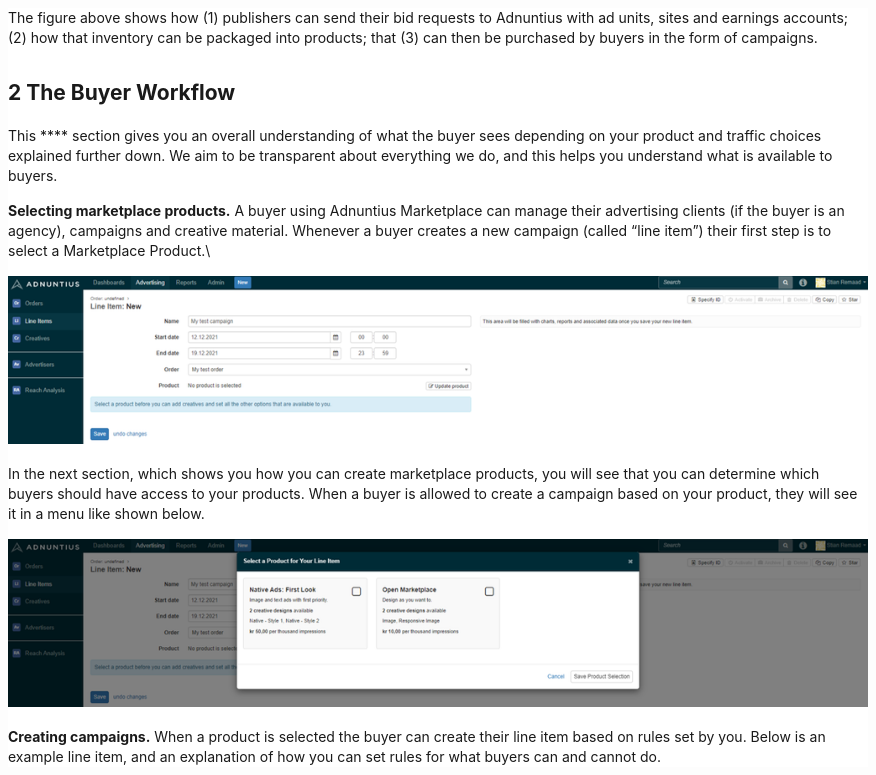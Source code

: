 The figure above shows how (1) publishers can send their bid requests to Adnuntius with ad units, sites and earnings accounts; (2) how that inventory can be packaged into products; that (3) can then be purchased by buyers in the form of campaigns.

## 2 The Buyer Workflow

This \*\*\*\* section gives you an overall understanding of what the buyer sees depending on your product and traffic choices explained further down. We aim to be transparent about everything we do, and this helps you understand what is available to buyers.

**Selecting marketplace products.** A buyer using Adnuntius Marketplace can manage their advertising clients (if the buyer is an agency), campaigns and creative material. Whenever a buyer creates a new campaign (called “line item”) their first step is to select a Marketplace Product.\\

![When a buyer creates a campaign they have to choose one product.](<../../.gitbook/assets/MP new line item (1).png>)

In the next section, which shows you how you can create marketplace products, you will see that you can determine which buyers should have access to your products. When a buyer is allowed to create a campaign based on your product, they will see it in a menu like shown below.

![An example where a buyer has access to two marketplace products.](<../../.gitbook/assets/MP choose product.png>)

**Creating campaigns.** When a product is selected the buyer can create their line item based on rules set by you. Below is an example line item, and an explanation of how you can set rules for what buyers can and cannot do.
